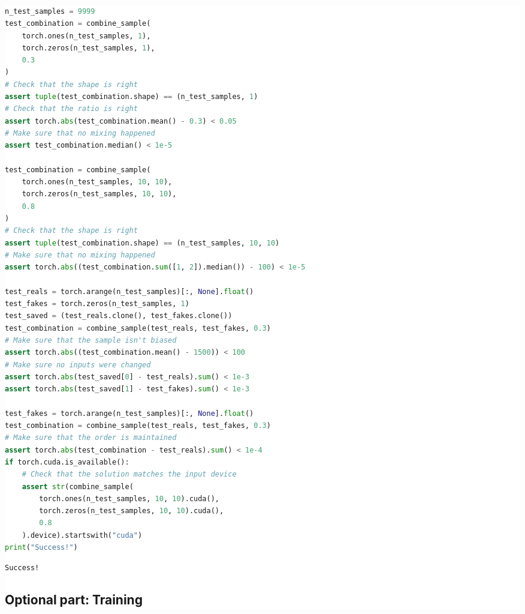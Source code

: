 
```python
n_test_samples = 9999
test_combination = combine_sample(
    torch.ones(n_test_samples, 1), 
    torch.zeros(n_test_samples, 1), 
    0.3
)
# Check that the shape is right
assert tuple(test_combination.shape) == (n_test_samples, 1)
# Check that the ratio is right
assert torch.abs(test_combination.mean() - 0.3) < 0.05
# Make sure that no mixing happened
assert test_combination.median() < 1e-5

test_combination = combine_sample(
    torch.ones(n_test_samples, 10, 10), 
    torch.zeros(n_test_samples, 10, 10), 
    0.8
)
# Check that the shape is right
assert tuple(test_combination.shape) == (n_test_samples, 10, 10)
# Make sure that no mixing happened
assert torch.abs((test_combination.sum([1, 2]).median()) - 100) < 1e-5

test_reals = torch.arange(n_test_samples)[:, None].float()
test_fakes = torch.zeros(n_test_samples, 1)
test_saved = (test_reals.clone(), test_fakes.clone())
test_combination = combine_sample(test_reals, test_fakes, 0.3)
# Make sure that the sample isn't biased
assert torch.abs((test_combination.mean() - 1500)) < 100
# Make sure no inputs were changed
assert torch.abs(test_saved[0] - test_reals).sum() < 1e-3
assert torch.abs(test_saved[1] - test_fakes).sum() < 1e-3

test_fakes = torch.arange(n_test_samples)[:, None].float()
test_combination = combine_sample(test_reals, test_fakes, 0.3)
# Make sure that the order is maintained
assert torch.abs(test_combination - test_reals).sum() < 1e-4
if torch.cuda.is_available():
    # Check that the solution matches the input device
    assert str(combine_sample(
        torch.ones(n_test_samples, 10, 10).cuda(), 
        torch.zeros(n_test_samples, 10, 10).cuda(),
        0.8
    ).device).startswith("cuda")
print("Success!")
```

    Success!


## Optional part: Training
